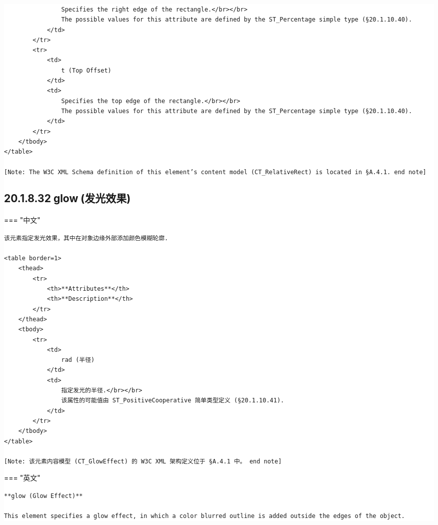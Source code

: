                     Specifies the right edge of the rectangle.</br></br>
                    The possible values for this attribute are defined by the ST_Percentage simple type (§20.1.10.40).
                </td>
            </tr>
            <tr>
                <td>
                    t (Top Offset)
                </td>
                <td>
                    Specifies the top edge of the rectangle.</br></br>
                    The possible values for this attribute are defined by the ST_Percentage simple type (§20.1.10.40).
                </td>
            </tr>
        </tbody>
    </table>

    [Note: The W3C XML Schema definition of this element’s content model (CT_RelativeRect) is located in §A.4.1. end note]

## 20.1.8.32 glow (发光效果)

=== "中文"

    该元素指定发光效果，其中在对象边缘外部添加颜色模糊轮廓. 

    <table border=1>
        <thead>
            <tr>
                <th>**Attributes**</th>
                <th>**Description**</th>
            </tr>
        </thead>
        <tbody>
            <tr>
                <td>
                    rad (半径)
                </td>
                <td>
                    指定发光的半径.</br></br>
                    该属性的可能值由 ST_PositiveCooperative 简单类型定义 (§20.1.10.41).
                </td>
            </tr>
        </tbody>
    </table>

    [Note: 该元素内容模型 (CT_GlowEffect) 的 W3C XML 架构定义位于 §A.4.1 中。 end note]

=== "英文"

    **glow (Glow Effect)**

    This element specifies a glow effect, in which a color blurred outline is added outside the edges of the object. 
